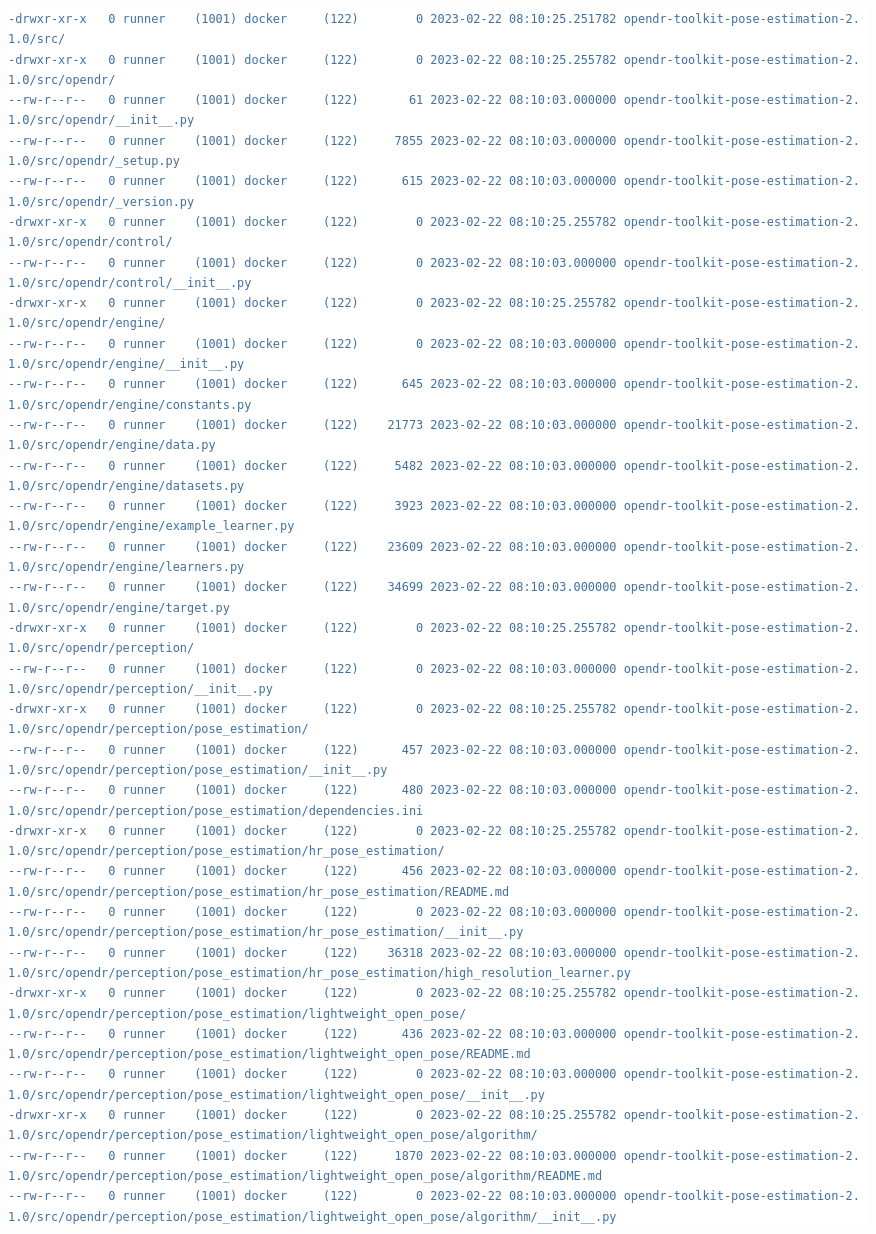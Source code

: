 ```diff
-drwxr-xr-x   0 runner    (1001) docker     (122)        0 2023-02-22 08:10:25.251782 opendr-toolkit-pose-estimation-2.1.0/src/
-drwxr-xr-x   0 runner    (1001) docker     (122)        0 2023-02-22 08:10:25.255782 opendr-toolkit-pose-estimation-2.1.0/src/opendr/
--rw-r--r--   0 runner    (1001) docker     (122)       61 2023-02-22 08:10:03.000000 opendr-toolkit-pose-estimation-2.1.0/src/opendr/__init__.py
--rw-r--r--   0 runner    (1001) docker     (122)     7855 2023-02-22 08:10:03.000000 opendr-toolkit-pose-estimation-2.1.0/src/opendr/_setup.py
--rw-r--r--   0 runner    (1001) docker     (122)      615 2023-02-22 08:10:03.000000 opendr-toolkit-pose-estimation-2.1.0/src/opendr/_version.py
-drwxr-xr-x   0 runner    (1001) docker     (122)        0 2023-02-22 08:10:25.255782 opendr-toolkit-pose-estimation-2.1.0/src/opendr/control/
--rw-r--r--   0 runner    (1001) docker     (122)        0 2023-02-22 08:10:03.000000 opendr-toolkit-pose-estimation-2.1.0/src/opendr/control/__init__.py
-drwxr-xr-x   0 runner    (1001) docker     (122)        0 2023-02-22 08:10:25.255782 opendr-toolkit-pose-estimation-2.1.0/src/opendr/engine/
--rw-r--r--   0 runner    (1001) docker     (122)        0 2023-02-22 08:10:03.000000 opendr-toolkit-pose-estimation-2.1.0/src/opendr/engine/__init__.py
--rw-r--r--   0 runner    (1001) docker     (122)      645 2023-02-22 08:10:03.000000 opendr-toolkit-pose-estimation-2.1.0/src/opendr/engine/constants.py
--rw-r--r--   0 runner    (1001) docker     (122)    21773 2023-02-22 08:10:03.000000 opendr-toolkit-pose-estimation-2.1.0/src/opendr/engine/data.py
--rw-r--r--   0 runner    (1001) docker     (122)     5482 2023-02-22 08:10:03.000000 opendr-toolkit-pose-estimation-2.1.0/src/opendr/engine/datasets.py
--rw-r--r--   0 runner    (1001) docker     (122)     3923 2023-02-22 08:10:03.000000 opendr-toolkit-pose-estimation-2.1.0/src/opendr/engine/example_learner.py
--rw-r--r--   0 runner    (1001) docker     (122)    23609 2023-02-22 08:10:03.000000 opendr-toolkit-pose-estimation-2.1.0/src/opendr/engine/learners.py
--rw-r--r--   0 runner    (1001) docker     (122)    34699 2023-02-22 08:10:03.000000 opendr-toolkit-pose-estimation-2.1.0/src/opendr/engine/target.py
-drwxr-xr-x   0 runner    (1001) docker     (122)        0 2023-02-22 08:10:25.255782 opendr-toolkit-pose-estimation-2.1.0/src/opendr/perception/
--rw-r--r--   0 runner    (1001) docker     (122)        0 2023-02-22 08:10:03.000000 opendr-toolkit-pose-estimation-2.1.0/src/opendr/perception/__init__.py
-drwxr-xr-x   0 runner    (1001) docker     (122)        0 2023-02-22 08:10:25.255782 opendr-toolkit-pose-estimation-2.1.0/src/opendr/perception/pose_estimation/
--rw-r--r--   0 runner    (1001) docker     (122)      457 2023-02-22 08:10:03.000000 opendr-toolkit-pose-estimation-2.1.0/src/opendr/perception/pose_estimation/__init__.py
--rw-r--r--   0 runner    (1001) docker     (122)      480 2023-02-22 08:10:03.000000 opendr-toolkit-pose-estimation-2.1.0/src/opendr/perception/pose_estimation/dependencies.ini
-drwxr-xr-x   0 runner    (1001) docker     (122)        0 2023-02-22 08:10:25.255782 opendr-toolkit-pose-estimation-2.1.0/src/opendr/perception/pose_estimation/hr_pose_estimation/
--rw-r--r--   0 runner    (1001) docker     (122)      456 2023-02-22 08:10:03.000000 opendr-toolkit-pose-estimation-2.1.0/src/opendr/perception/pose_estimation/hr_pose_estimation/README.md
--rw-r--r--   0 runner    (1001) docker     (122)        0 2023-02-22 08:10:03.000000 opendr-toolkit-pose-estimation-2.1.0/src/opendr/perception/pose_estimation/hr_pose_estimation/__init__.py
--rw-r--r--   0 runner    (1001) docker     (122)    36318 2023-02-22 08:10:03.000000 opendr-toolkit-pose-estimation-2.1.0/src/opendr/perception/pose_estimation/hr_pose_estimation/high_resolution_learner.py
-drwxr-xr-x   0 runner    (1001) docker     (122)        0 2023-02-22 08:10:25.255782 opendr-toolkit-pose-estimation-2.1.0/src/opendr/perception/pose_estimation/lightweight_open_pose/
--rw-r--r--   0 runner    (1001) docker     (122)      436 2023-02-22 08:10:03.000000 opendr-toolkit-pose-estimation-2.1.0/src/opendr/perception/pose_estimation/lightweight_open_pose/README.md
--rw-r--r--   0 runner    (1001) docker     (122)        0 2023-02-22 08:10:03.000000 opendr-toolkit-pose-estimation-2.1.0/src/opendr/perception/pose_estimation/lightweight_open_pose/__init__.py
-drwxr-xr-x   0 runner    (1001) docker     (122)        0 2023-02-22 08:10:25.255782 opendr-toolkit-pose-estimation-2.1.0/src/opendr/perception/pose_estimation/lightweight_open_pose/algorithm/
--rw-r--r--   0 runner    (1001) docker     (122)     1870 2023-02-22 08:10:03.000000 opendr-toolkit-pose-estimation-2.1.0/src/opendr/perception/pose_estimation/lightweight_open_pose/algorithm/README.md
--rw-r--r--   0 runner    (1001) docker     (122)        0 2023-02-22 08:10:03.000000 opendr-toolkit-pose-estimation-2.1.0/src/opendr/perception/pose_estimation/lightweight_open_pose/algorithm/__init__.py
```